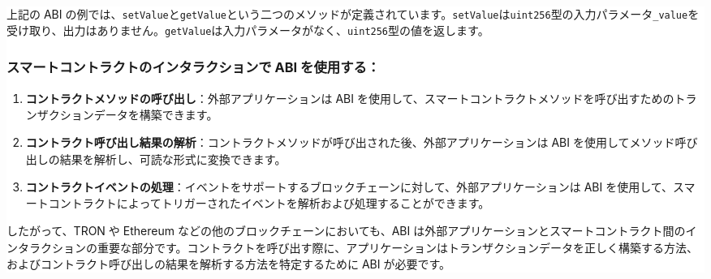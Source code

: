 
上記の ABI の例では、`setValue`と`getValue`という二つのメソッドが定義されています。`setValue`は`uint256`型の入力パラメータ`_value`を受け取り、出力はありません。`getValue`は入力パラメータがなく、`uint256`型の値を返します。

### スマートコントラクトのインタラクションで ABI を使用する：

1. **コントラクトメソッドの呼び出し**：外部アプリケーションは ABI を使用して、スマートコントラクトメソッドを呼び出すためのトランザクションデータを構築できます。

2. **コントラクト呼び出し結果の解析**：コントラクトメソッドが呼び出された後、外部アプリケーションは ABI を使用してメソッド呼び出しの結果を解析し、可読な形式に変換できます。

3. **コントラクトイベントの処理**：イベントをサポートするブロックチェーンに対して、外部アプリケーションは ABI を使用して、スマートコントラクトによってトリガーされたイベントを解析および処理することができます。

したがって、TRON や Ethereum などの他のブロックチェーンにおいても、ABI は外部アプリケーションとスマートコントラクト間のインタラクションの重要な部分です。コントラクトを呼び出す際に、アプリケーションはトランザクションデータを正しく構築する方法、およびコントラクト呼び出しの結果を解析する方法を特定するために ABI が必要です。

